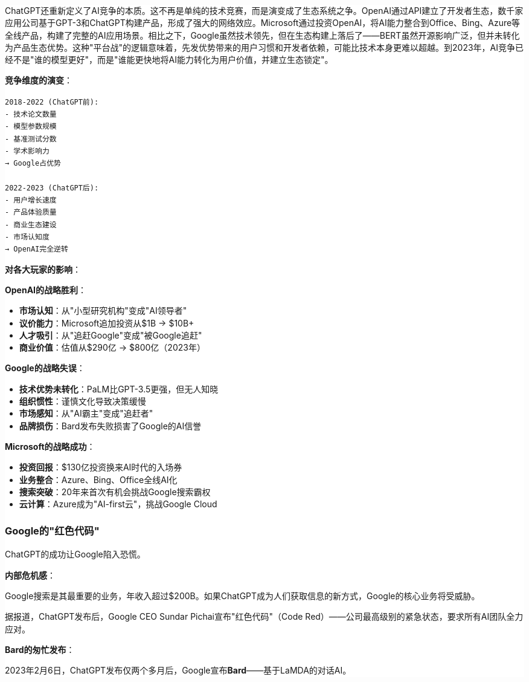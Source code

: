 ChatGPT还重新定义了AI竞争的本质。这不再是单纯的技术竞赛，而是演变成了生态系统之争。OpenAI通过API建立了开发者生态，数千家应用公司基于GPT-3和ChatGPT构建产品，形成了强大的网络效应。Microsoft通过投资OpenAI，将AI能力整合到Office、Bing、Azure等全线产品，构建了完整的AI应用场景。相比之下，Google虽然技术领先，但在生态构建上落后了——BERT虽然开源影响广泛，但并未转化为产品生态优势。这种"平台战"的逻辑意味着，先发优势带来的用户习惯和开发者依赖，可能比技术本身更难以超越。到2023年，AI竞争已经不是"谁的模型更好"，而是"谁能更快地将AI能力转化为用户价值，并建立生态锁定"。

**竞争维度的演变**：

```
2018-2022 (ChatGPT前):
- 技术论文数量
- 模型参数规模
- 基准测试分数
- 学术影响力
→ Google占优势

2022-2023 (ChatGPT后):
- 用户增长速度
- 产品体验质量
- 商业生态建设
- 市场认知度
→ OpenAI完全逆转
```

**对各大玩家的影响**：

**OpenAI的战略胜利**：
- **市场认知**：从"小型研究机构"变成"AI领导者"
- **议价能力**：Microsoft追加投资从$1B → $10B+
- **人才吸引**：从"追赶Google"变成"被Google追赶"
- **商业价值**：估值从$290亿 → $800亿（2023年）

**Google的战略失误**：
- **技术优势未转化**：PaLM比GPT-3.5更强，但无人知晓
- **组织惯性**：谨慎文化导致决策缓慢
- **市场感知**：从"AI霸主"变成"追赶者"
- **品牌损伤**：Bard发布失败损害了Google的AI信誉

**Microsoft的战略成功**：
- **投资回报**：$130亿投资换来AI时代的入场券
- **业务整合**：Azure、Bing、Office全线AI化
- **搜索突破**：20年来首次有机会挑战Google搜索霸权
- **云计算**：Azure成为"AI-first云"，挑战Google Cloud

### Google的"红色代码"

ChatGPT的成功让Google陷入恐慌。

**内部危机感**：

Google搜索是其最重要的业务，年收入超过$200B。如果ChatGPT成为人们获取信息的新方式，Google的核心业务将受威胁。

据报道，ChatGPT发布后，Google CEO Sundar Pichai宣布"红色代码"（Code Red）——公司最高级别的紧急状态，要求所有AI团队全力应对。

**Bard的匆忙发布**：

2023年2月6日，ChatGPT发布仅两个多月后，Google宣布**Bard**——基于LaMDA的对话AI。
